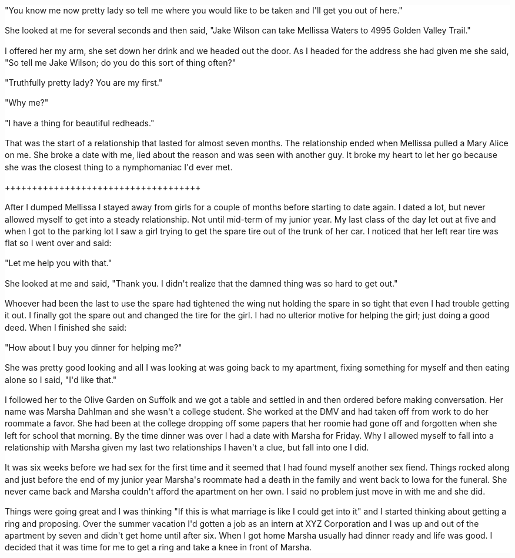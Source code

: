  "You know me now pretty lady so tell me where you would like to be taken and I'll get you out of here." 

 She looked at me for several seconds and then said, "Jake Wilson can take Mellissa Waters to 4995 Golden Valley Trail." 

 I offered her my arm, she set down her drink and we headed out the door. As I headed for the address she had given me she said, "So tell me Jake Wilson; do you do this sort of thing often?" 

 "Truthfully pretty lady? You are my first." 

 "Why me?" 

 "I have a thing for beautiful redheads." 

 That was the start of a relationship that lasted for almost seven months. The relationship ended when Mellissa pulled a Mary Alice on me. She broke a date with me, lied about the reason and was seen with another guy. It broke my heart to let her go because she was the closest thing to a nymphomaniac I'd ever met. 

 ++++++++++++++++++++++++++++++++++++ 

 After I dumped Mellissa I stayed away from girls for a couple of months before starting to date again. I dated a lot, but never allowed myself to get into a steady relationship. Not until mid-term of my junior year. My last class of the day let out at five and when I got to the parking lot I saw a girl trying to get the spare tire out of the trunk of her car. I noticed that her left rear tire was flat so I went over and said: 

 "Let me help you with that." 

 She looked at me and said, "Thank you. I didn't realize that the damned thing was so hard to get out." 

 Whoever had been the last to use the spare had tightened the wing nut holding the spare in so tight that even I had trouble getting it out. I finally got the spare out and changed the tire for the girl. I had no ulterior motive for helping the girl; just doing a good deed. When I finished she said: 

 "How about I buy you dinner for helping me?" 

 She was pretty good looking and all I was looking at was going back to my apartment, fixing something for myself and then eating alone so I said, "I'd like that." 

 I followed her to the Olive Garden on Suffolk and we got a table and settled in and then ordered before making conversation. Her name was Marsha Dahlman and she wasn't a college student. She worked at the DMV and had taken off from work to do her roommate a favor. She had been at the college dropping off some papers that her roomie had gone off and forgotten when she left for school that morning. By the time dinner was over I had a date with Marsha for Friday. Why I allowed myself to fall into a relationship with Marsha given my last two relationships I haven't a clue, but fall into one I did. 

 It was six weeks before we had sex for the first time and it seemed that I had found myself another sex fiend. Things rocked along and just before the end of my junior year Marsha's roommate had a death in the family and went back to Iowa for the funeral. She never came back and Marsha couldn't afford the apartment on her own. I said no problem just move in with me and she did. 

 Things were going great and I was thinking "If this is what marriage is like I could get into it" and I started thinking about getting a ring and proposing. Over the summer vacation I'd gotten a job as an intern at XYZ Corporation and I was up and out of the apartment by seven and didn't get home until after six. When I got home Marsha usually had dinner ready and life was good. I decided that it was time for me to get a ring and take a knee in front of Marsha. 
